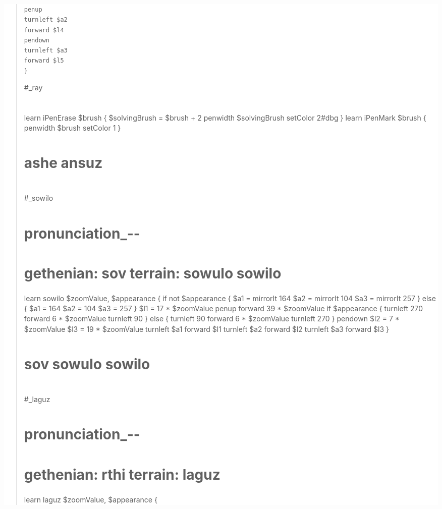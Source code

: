 >     penup
>     turnleft $a2
>     forward $l4
>     pendown
>     turnleft $a3
>     forward $l5
>     }
>#_ray
>#
>learn iPenErase $brush {
>     $solvingBrush = $brush + 2
>     penwidth $solvingBrush
>     setColor 2#dbg
>     }
>learn iPenMark $brush {
>     penwidth $brush
>     setColor 1
>     }
>#
># ashe ansuz
>#
>#_sowilo
># pronunciation_--
># gethenian: sov terrain: sowulo sowilo
>learn sowilo $zoomValue, $appearance {
>     if not $appearance {
>      $a1 = mirrorIt 164
>      $a2 = mirrorIt 104
>      $a3 = mirrorIt 257
>      }
>      else {
>        $a1 = 164
>        $a2 = 104
>        $a3 = 257
>        }
>     $l1 = 17 * $zoomValue
>     penup
>     forward 39 * $zoomValue
>     if $appearance {
>      turnleft 270
>      forward 6 * $zoomValue
>      turnleft 90
>      }
>      else {
>      turnleft 90
>      forward 6 * $zoomValue
>      turnleft 270
>        }
>     pendown
>     $l2 = 7 * $zoomValue
>     $l3 = 19 * $zoomValue
>     turnleft $a1
>     forward $l1
>     turnleft $a2
>     forward $l2
>     turnleft $a3
>     forward $l3
>     }
># sov sowulo sowilo
>#
>#_laguz
># pronunciation_--
># gethenian: rthi terrain: laguz
>learn laguz $zoomValue, $appearance {